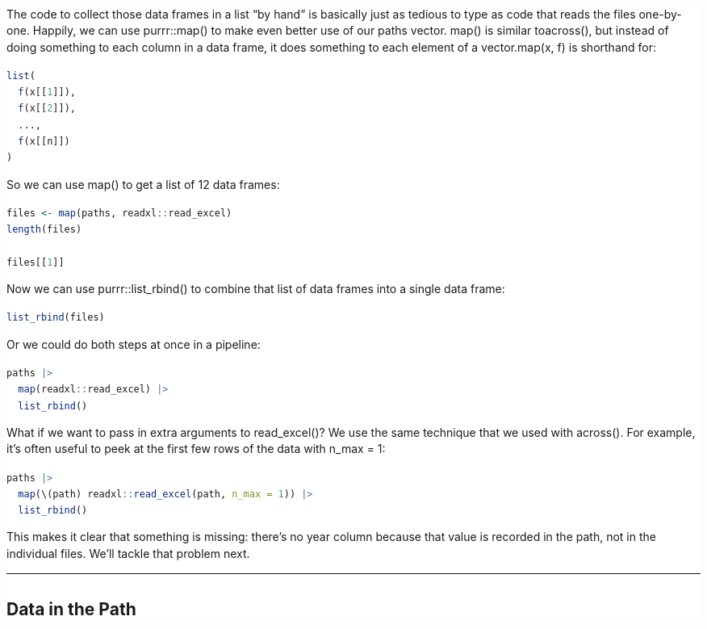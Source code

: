 The code to collect those data frames in a list “by hand” is basically
just as tedious to type as code that reads the files one-by-one.
Happily, we can use purrr::map() to make even better use of our paths
vector. map() is similar toacross(), but instead of doing something to
each column in a data frame, it does something to each element of a
vector.map(x, f) is shorthand for:

``` r
list(
  f(x[[1]]),
  f(x[[2]]),
  ...,
  f(x[[n]])
)
```

So we can use map() to get a list of 12 data frames:

``` r
files <- map(paths, readxl::read_excel)
length(files)

files[[1]]
```

Now we can use purrr::list_rbind() to combine that list of data frames
into a single data frame:

``` r
list_rbind(files)
```

Or we could do both steps at once in a pipeline:

``` r
paths |> 
  map(readxl::read_excel) |> 
  list_rbind()
```

What if we want to pass in extra arguments to read_excel()? We use the
same technique that we used with across(). For example, it’s often
useful to peek at the first few rows of the data with n_max = 1:

``` r
paths |> 
  map(\(path) readxl::read_excel(path, n_max = 1)) |> 
  list_rbind()
```

This makes it clear that something is missing: there’s no year column
because that value is recorded in the path, not in the individual files.
We’ll tackle that problem next.

------------------------------------------------------------------------

## Data in the Path
